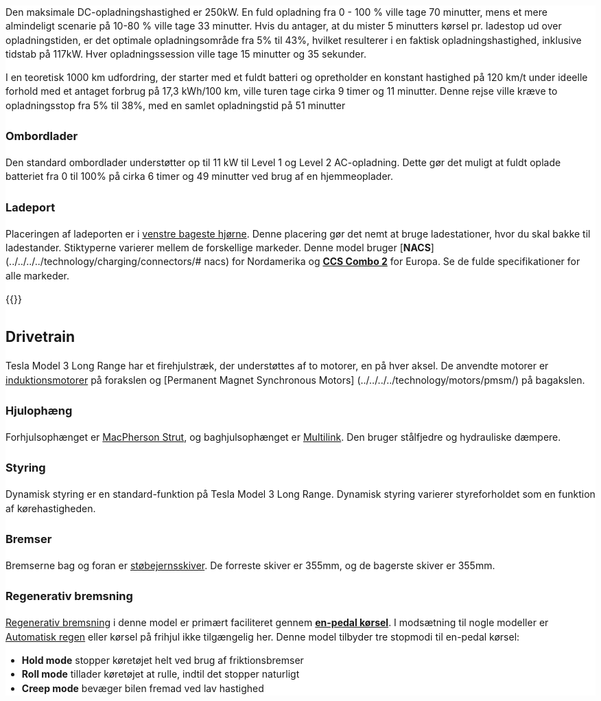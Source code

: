 Den maksimale DC-opladningshastighed er 250kW. En fuld opladning fra 0 - 100 % ville tage 70 minutter, mens et mere almindeligt scenarie på 10-80 % ville tage 33 minutter. Hvis du antager, at du mister 5 minutters kørsel pr. ladestop ud over opladningstiden, er det optimale opladningsområde fra 5% til 43%, hvilket resulterer i en faktisk opladningshastighed, inklusive tidstab på 117kW. Hver opladningssession ville tage 15 minutter og 35 sekunder.

I en teoretisk 1000 km udfordring, der starter med et fuldt batteri og opretholder en konstant hastighed på 120 km/t under ideelle forhold med et antaget forbrug på 17,3 kWh/100 km, ville turen tage cirka 9 timer og 11 minutter. Denne rejse ville kræve to opladningsstop fra 5% til 38%, med en samlet opladningstid på 51 minutter

### Ombordlader

Den standard ombordlader understøtter op til 11 kW til Level 1 og Level 2 AC-opladning. Dette gør det muligt at fuldt oplade batteriet fra 0 til 100% på cirka 6 timer og 49 minutter ved brug af en hjemmeoplader.

### Ladeport

Placeringen af ladeporten er i [venstre bageste hjørne](../../../../technology/charging/connectors/#rear-corner). Denne placering gør det nemt at bruge ladestationer, hvor du skal bakke til ladestander. Stiktyperne varierer mellem de forskellige markeder. Denne model bruger [**NACS**](../../../../technology/charging/connectors/# nacs) for Nordamerika og [**CCS Combo 2**](../../../../technology/charging/connectors/#ccs) for Europa. Se de fulde specifikationer for alle markeder.

{{<evkxdisplayaddarticle />}}

## Drivetrain

Tesla Model 3 Long Range har et firehjulstræk, der understøttes af to motorer, en på hver aksel. De anvendte motorer er [induktionsmotorer](../../../../technology/motors/asm/) på forakslen og [Permanent Magnet Synchronous Motors] (../../../../technology/motors/pmsm/) på bagakslen.

### Hjulophæng

Forhjulsophænget er [MacPherson Strut](../../../../technology/suspension/#macpherson-strut), og baghjulsophænget er [Multilink](../../../../technology/suspension/#multilink). Den bruger stålfjedre og hydrauliske dæmpere.

### Styring

Dynamisk styring er en standard-funktion på Tesla Model 3 Long Range. Dynamisk styring varierer styreforholdet som en funktion af kørehastigheden.

### Bremser

Bremserne bag og foran er [støbejernsskiver](../../../../technology/brakes/#disc-brakes). De forreste skiver er 355mm, og de bagerste skiver er 355mm.

### Regenerativ bremsning

[Regenerativ bremsning](../../../../technology/regen/) i denne model er primært faciliteret gennem [**en-pedal kørsel**](../../../../technology/regen/#one-pedal-driving). I modsætning til nogle modeller er [Automatisk regen](../../../../technology/regen/#automatic-regen-adaptive) eller kørsel på frihjul ikke tilgængelig her. Denne model tilbyder tre stopmodi til en-pedal kørsel: <ul><li>**Hold mode** stopper køretøjet helt ved brug af friktionsbremser</li><li>**Roll mode** tillader køretøjet at rulle, indtil det stopper naturligt</li><li>**Creep mode** bevæger bilen fremad ved lav hastighed</li></ul>
